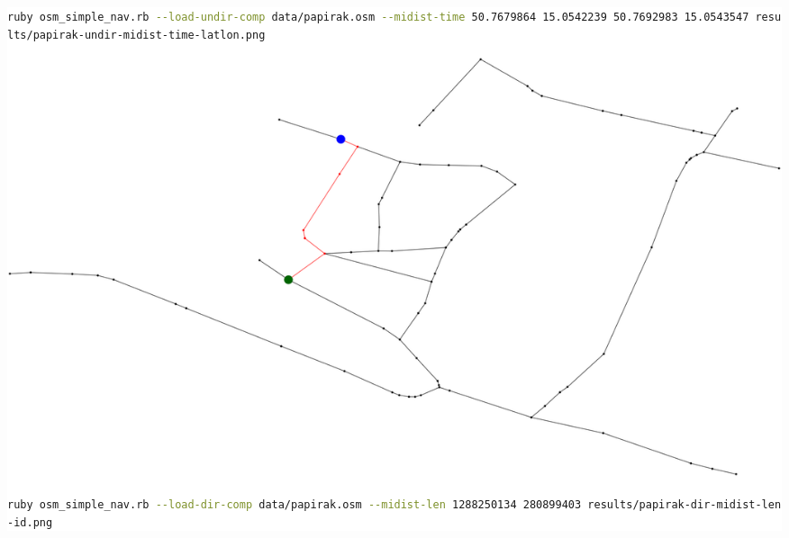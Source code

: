 ```sh
ruby osm_simple_nav.rb --load-undir-comp data/papirak.osm --midist-time 50.7679864 15.0542239 50.7692983 15.0543547 results/papirak-undir-midist-time-latlon.png
```

![](./results/papirak-undir-midist-time-latlon.png)

```sh
ruby osm_simple_nav.rb --load-dir-comp data/papirak.osm --midist-len 1288250134 280899403 results/papirak-dir-midist-len-id.png
```
